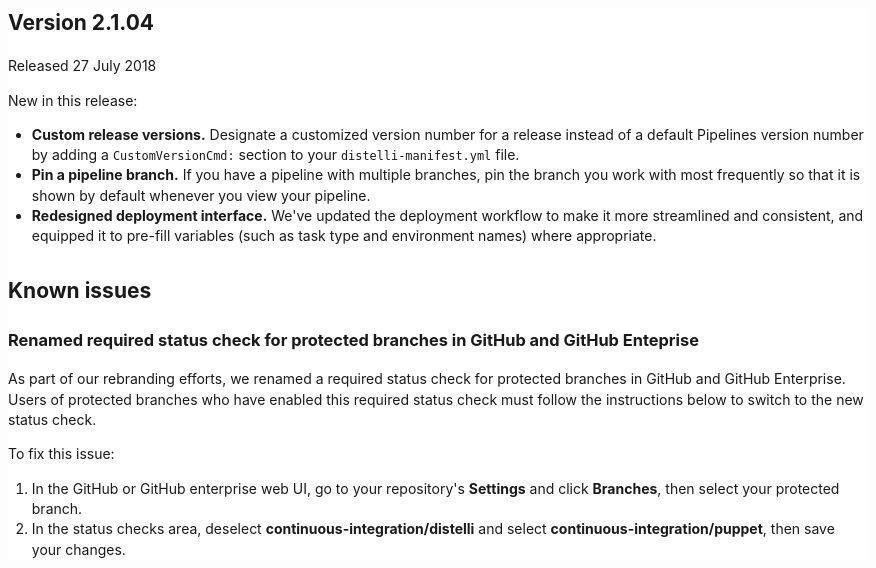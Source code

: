 ## Version 2.1.04

Released 27 July 2018

New in this release:

* **Custom release versions.** Designate a customized version number for a release instead of a default Pipelines version number by adding a `CustomVersionCmd:` section to your `distelli-manifest.yml` file.
* **Pin a pipeline branch.** If you have a pipeline with multiple branches, pin the branch you work with most frequently so that it is shown by default whenever you view your pipeline. 
* **Redesigned deployment interface.** We've updated the deployment workflow to make it more streamlined and consistent, and equipped it to pre-fill variables (such as task type and environment names) where appropriate. 

## Known issues

### Renamed required status check for protected branches in GitHub and GitHub Enteprise
As part of our rebranding efforts, we renamed a required status check for protected branches in GitHub and GitHub Enterprise. Users of protected branches who have enabled this required status check must follow the instructions below to switch to the new status check. 

To fix this issue: 

1. In the GitHub or GitHub enterprise web UI, go to your repository's **Settings** and click **Branches**, then select your protected branch.
1. In the status checks area, deselect **continuous-integration/distelli** and select **continuous-integration/puppet**, then save your changes.